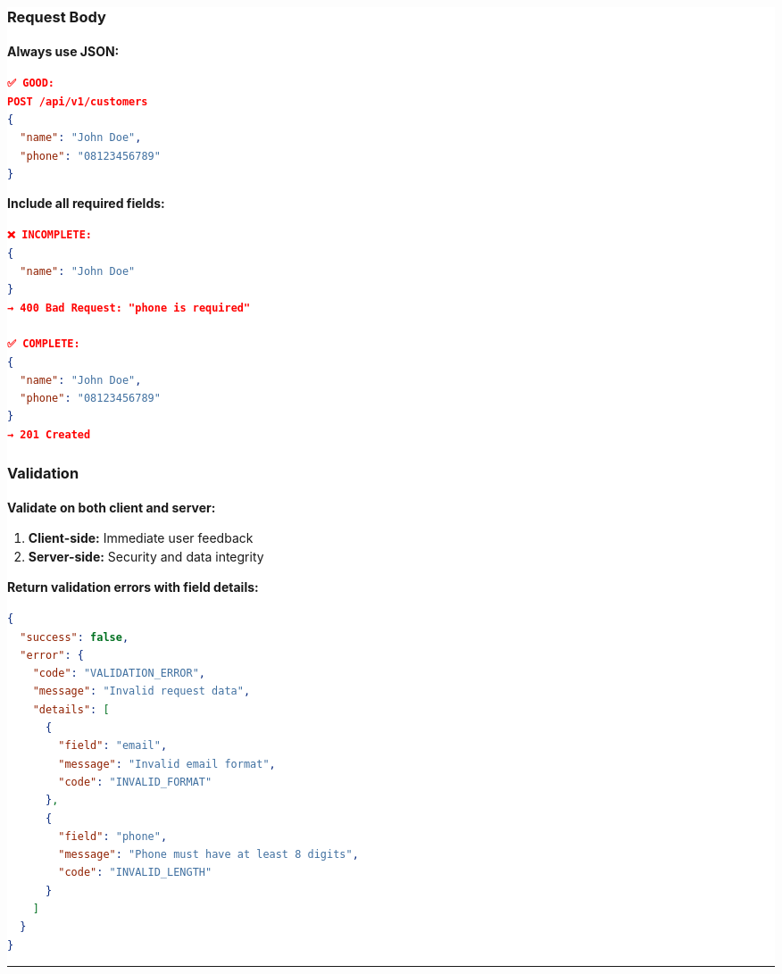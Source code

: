 ### Request Body

**Always use JSON:**

```json
✅ GOOD:
POST /api/v1/customers
{
  "name": "John Doe",
  "phone": "08123456789"
}
```

**Include all required fields:**

```json
❌ INCOMPLETE:
{
  "name": "John Doe"
}
→ 400 Bad Request: "phone is required"

✅ COMPLETE:
{
  "name": "John Doe",
  "phone": "08123456789"
}
→ 201 Created
```

### Validation

**Validate on both client and server:**

1. **Client-side:** Immediate user feedback
2. **Server-side:** Security and data integrity

**Return validation errors with field details:**

```json
{
  "success": false,
  "error": {
    "code": "VALIDATION_ERROR",
    "message": "Invalid request data",
    "details": [
      {
        "field": "email",
        "message": "Invalid email format",
        "code": "INVALID_FORMAT"
      },
      {
        "field": "phone",
        "message": "Phone must have at least 8 digits",
        "code": "INVALID_LENGTH"
      }
    ]
  }
}
```

---